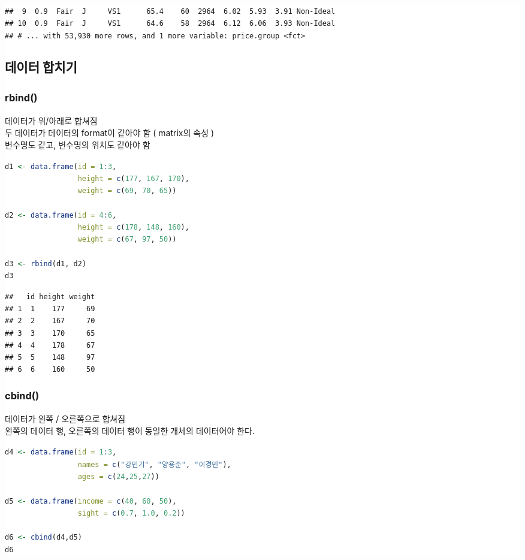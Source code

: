     ##  9  0.9  Fair  J     VS1      65.4    60  2964  6.02  5.93  3.91 Non-Ideal
    ## 10  0.9  Fair  J     VS1      64.6    58  2964  6.12  6.06  3.93 Non-Ideal
    ## # ... with 53,930 more rows, and 1 more variable: price.group <fct>

데이터 합치기
-------------

### rbind()

데이터가 위/아래로 합쳐짐<br> 두 데이터가 데이터의 format이 같아야 함 ( matrix의 속성 )<br> 변수명도 같고, 변수명의 위치도 같아야 함

``` r
d1 <- data.frame(id = 1:3,
                 height = c(177, 167, 170),
                 weight = c(69, 70, 65))

d2 <- data.frame(id = 4:6,
                 height = c(178, 148, 160),
                 weight = c(67, 97, 50))

d3 <- rbind(d1, d2)
d3
```

    ##   id height weight
    ## 1  1    177     69
    ## 2  2    167     70
    ## 3  3    170     65
    ## 4  4    178     67
    ## 5  5    148     97
    ## 6  6    160     50

### cbind()

데이터가 왼쪽 / 오른쪽으로 합쳐짐<br> 왼쪽의 데이터 행, 오른쪽의 데이터 행이 동일한 개체의 데이터어야 한다.

``` r
d4 <- data.frame(id = 1:3,
                 names = c("강민기", "양용준", "이경민"),
                 ages = c(24,25,27))

d5 <- data.frame(income = c(40, 60, 50),
                 sight = c(0.7, 1.0, 0.2))

d6 <- cbind(d4,d5)
d6
```
